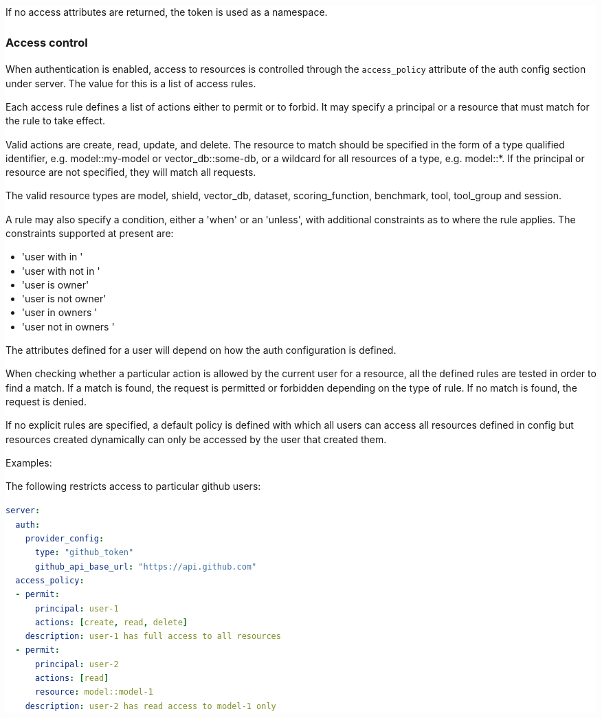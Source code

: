 If no access attributes are returned, the token is used as a namespace.

### Access control

When authentication is enabled, access to resources is controlled
through the `access_policy` attribute of the auth config section under
server. The value for this is a list of access rules.

Each access rule defines a list of actions either to permit or to
forbid. It may specify a principal or a resource that must match for
the rule to take effect.

Valid actions are create, read, update, and delete. The resource to
match should be specified in the form of a type qualified identifier,
e.g.  model::my-model or vector_db::some-db, or a wildcard for all
resources of a type, e.g. model::*. If the principal or resource are
not specified, they will match all requests.

The valid resource types are model, shield, vector_db, dataset,
scoring_function, benchmark, tool, tool_group and session.

A rule may also specify a condition, either a 'when' or an 'unless',
with additional constraints as to where the rule applies. The
constraints supported at present are:

 - 'user with <attr-value> in <attr-name>'
 - 'user with <attr-value> not in <attr-name>'
 - 'user is owner'
 - 'user is not owner'
 - 'user in owners <attr-name>'
 - 'user not in owners <attr-name>'

The attributes defined for a user will depend on how the auth
configuration is defined.

When checking whether a particular action is allowed by the current
user for a resource, all the defined rules are tested in order to find
a match. If a match is found, the request is permitted or forbidden
depending on the type of rule. If no match is found, the request is
denied.

If no explicit rules are specified, a default policy is defined with
which all users can access all resources defined in config but
resources created dynamically can only be accessed by the user that
created them.

Examples:

The following restricts access to particular github users:

```yaml
server:
  auth:
    provider_config:
      type: "github_token"
      github_api_base_url: "https://api.github.com"
  access_policy:
  - permit:
      principal: user-1
      actions: [create, read, delete]
    description: user-1 has full access to all resources
  - permit:
      principal: user-2
      actions: [read]
      resource: model::model-1
    description: user-2 has read access to model-1 only
```
